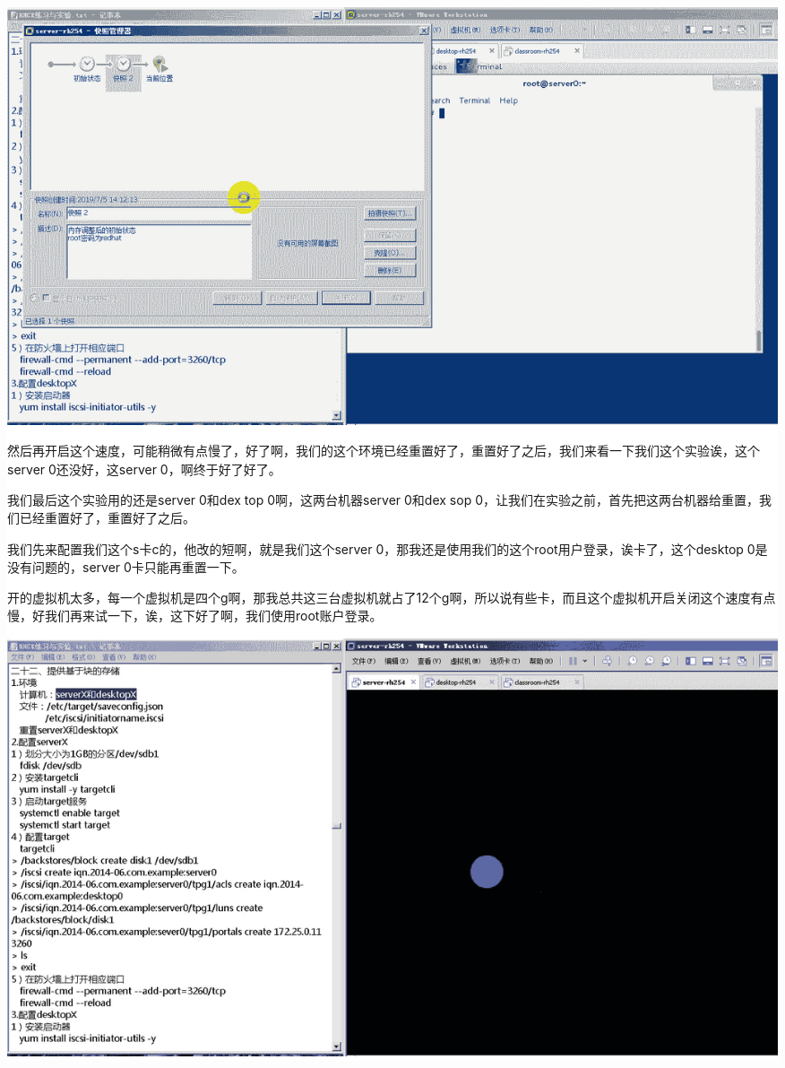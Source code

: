 ![](img/477841c86e5bb4ab1a3bcd067b39961c_35.png)

然后再开启这个速度，可能稍微有点慢了，好了啊，我们的这个环境已经重置好了，重置好了之后，我们来看一下我们这个实验诶，这个server 0还没好，这server 0，啊终于好了好了。

我们最后这个实验用的还是server 0和dex top 0啊，这两台机器server 0和dex sop 0，让我们在实验之前，首先把这两台机器给重置，我们已经重置好了，重置好了之后。

我们先来配置我们这个s卡c的，他改的短啊，就是我们这个server 0，那我还是使用我们的这个root用户登录，诶卡了，这个desktop 0是没有问题的，server 0卡只能再重置一下。

开的虚拟机太多，每一个虚拟机是四个g啊，那我总共这三台虚拟机就占了12个g啊，所以说有些卡，而且这个虚拟机开启关闭这个速度有点慢，好我们再来试一下，诶，这下好了啊，我们使用root账户登录。



![](img/477841c86e5bb4ab1a3bcd067b39961c_37.png)
